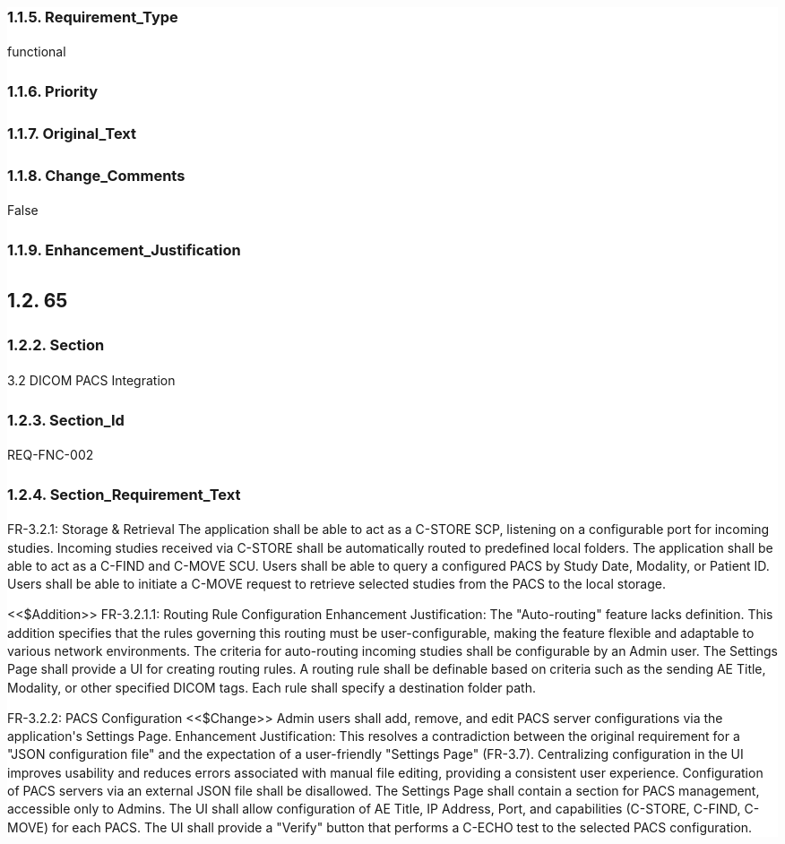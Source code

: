### 1.1.5. Requirement_Type
functional

### 1.1.6. Priority


### 1.1.7. Original_Text


### 1.1.8. Change_Comments
False

### 1.1.9. Enhancement_Justification


## 1.2. 65
### 1.2.2. Section
3.2 DICOM PACS Integration

### 1.2.3. Section_Id
REQ-FNC-002

### 1.2.4. Section_Requirement_Text
FR-3.2.1: Storage & Retrieval
The application shall be able to act as a C-STORE SCP, listening on a configurable port for incoming studies.
Incoming studies received via C-STORE shall be automatically routed to predefined local folders.
The application shall be able to act as a C-FIND and C-MOVE SCU.
Users shall be able to query a configured PACS by Study Date, Modality, or Patient ID.
Users shall be able to initiate a C-MOVE request to retrieve selected studies from the PACS to the local storage.

<<$Addition>> FR-3.2.1.1: Routing Rule Configuration
Enhancement Justification: The "Auto-routing" feature lacks definition. This addition specifies that the rules governing this routing must be user-configurable, making the feature flexible and adaptable to various network environments.
The criteria for auto-routing incoming studies shall be configurable by an Admin user.
The Settings Page shall provide a UI for creating routing rules.
A routing rule shall be definable based on criteria such as the sending AE Title, Modality, or other specified DICOM tags.
Each rule shall specify a destination folder path.

FR-3.2.2: PACS Configuration
<<$Change>> Admin users shall add, remove, and edit PACS server configurations via the application's Settings Page.
Enhancement Justification: This resolves a contradiction between the original requirement for a "JSON configuration file" and the expectation of a user-friendly "Settings Page" (FR-3.7). Centralizing configuration in the UI improves usability and reduces errors associated with manual file editing, providing a consistent user experience.
Configuration of PACS servers via an external JSON file shall be disallowed.
The Settings Page shall contain a section for PACS management, accessible only to Admins.
The UI shall allow configuration of AE Title, IP Address, Port, and capabilities (C-STORE, C-FIND, C-MOVE) for each PACS.
The UI shall provide a "Verify" button that performs a C-ECHO test to the selected PACS configuration.
